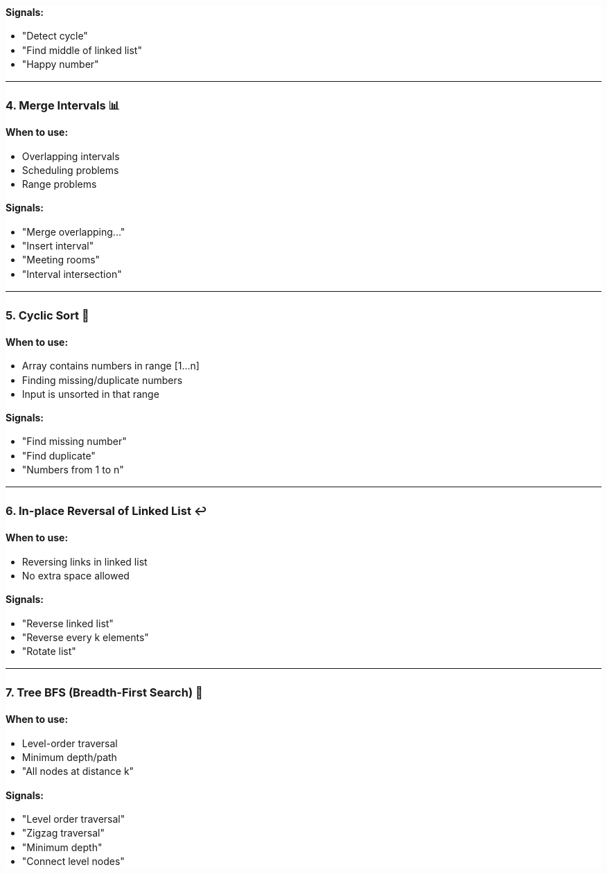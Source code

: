 **Signals:**
- "Detect cycle"
- "Find middle of linked list"
- "Happy number"

---

### 4. **Merge Intervals** 📊
**When to use:**
- Overlapping intervals
- Scheduling problems
- Range problems

**Signals:**
- "Merge overlapping..."
- "Insert interval"
- "Meeting rooms"
- "Interval intersection"

---

### 5. **Cyclic Sort** 🔄
**When to use:**
- Array contains numbers in range [1...n]
- Finding missing/duplicate numbers
- Input is unsorted in that range

**Signals:**
- "Find missing number"
- "Find duplicate"
- "Numbers from 1 to n"

---

### 6. **In-place Reversal of Linked List** ↩️
**When to use:**
- Reversing links in linked list
- No extra space allowed

**Signals:**
- "Reverse linked list"
- "Reverse every k elements"
- "Rotate list"

---

### 7. **Tree BFS (Breadth-First Search)** 🌳
**When to use:**
- Level-order traversal
- Minimum depth/path
- "All nodes at distance k"

**Signals:**
- "Level order traversal"
- "Zigzag traversal"
- "Minimum depth"
- "Connect level nodes"
